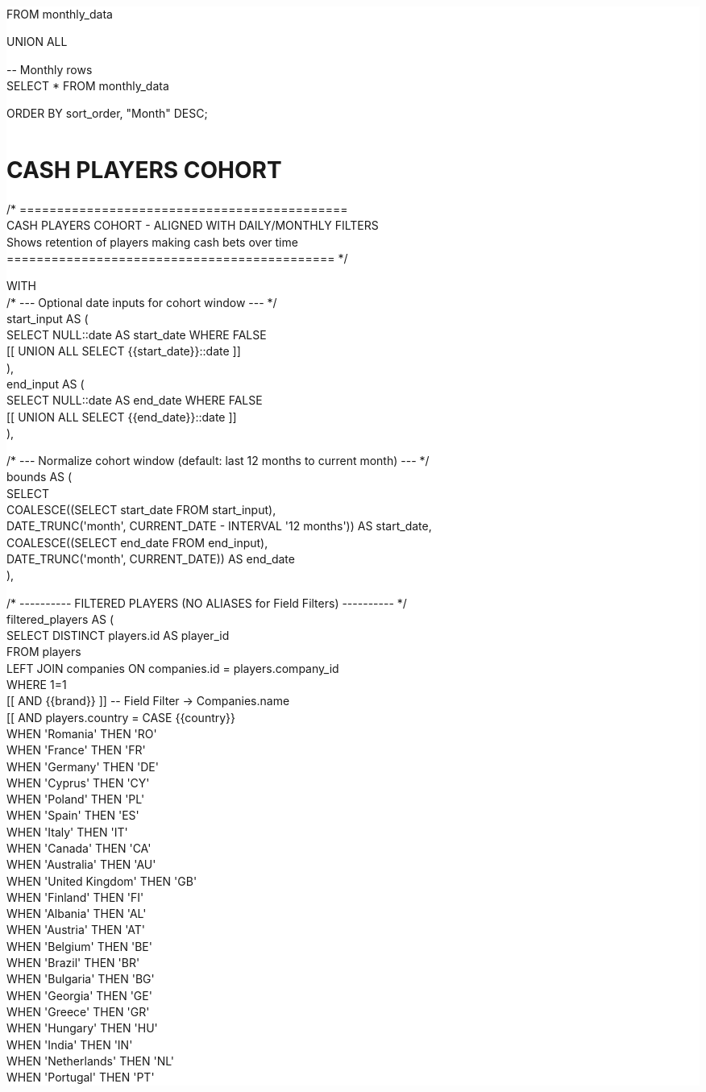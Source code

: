 FROM monthly\_data

UNION ALL

\-- Monthly rows  
SELECT \* FROM monthly\_data

ORDER BY sort\_order, "Month" DESC;

# CASH PLAYERS COHORT

/\* \============================================  
   CASH PLAYERS COHORT \- ALIGNED WITH DAILY/MONTHLY FILTERS  
   Shows retention of players making cash bets over time  
   \============================================ \*/

WITH  
/\* \--- Optional date inputs for cohort window \--- \*/  
start\_input AS (  
  SELECT NULL::date AS start\_date WHERE FALSE  
  \[\[ UNION ALL SELECT {{start\_date}}::date \]\]  
),  
end\_input AS (  
  SELECT NULL::date AS end\_date WHERE FALSE  
  \[\[ UNION ALL SELECT {{end\_date}}::date \]\]  
),

/\* \--- Normalize cohort window (default: last 12 months to current month) \--- \*/  
bounds AS (  
  SELECT  
    COALESCE((SELECT start\_date FROM start\_input),   
             DATE\_TRUNC('month', CURRENT\_DATE \- INTERVAL '12 months')) AS start\_date,  
    COALESCE((SELECT end\_date FROM end\_input),   
             DATE\_TRUNC('month', CURRENT\_DATE)) AS end\_date  
),

/\* \---------- FILTERED PLAYERS (NO ALIASES for Field Filters) \---------- \*/  
filtered\_players AS (  
  SELECT DISTINCT players.id AS player\_id  
  FROM players  
  LEFT JOIN companies ON companies.id \= players.company\_id  
  WHERE 1=1  
    \[\[ AND {{brand}} \]\]              \-- Field Filter → Companies.name  
    \[\[ AND players.country \= CASE {{country}}  
    WHEN 'Romania' THEN 'RO'  
    WHEN 'France' THEN 'FR'  
    WHEN 'Germany' THEN 'DE'  
    WHEN 'Cyprus' THEN 'CY'  
    WHEN 'Poland' THEN 'PL'  
    WHEN 'Spain' THEN 'ES'  
    WHEN 'Italy' THEN 'IT'  
    WHEN 'Canada' THEN 'CA'  
    WHEN 'Australia' THEN 'AU'  
    WHEN 'United Kingdom' THEN 'GB'  
    WHEN 'Finland' THEN 'FI'  
    WHEN 'Albania' THEN 'AL'  
    WHEN 'Austria' THEN 'AT'  
    WHEN 'Belgium' THEN 'BE'  
    WHEN 'Brazil' THEN 'BR'  
    WHEN 'Bulgaria' THEN 'BG'  
    WHEN 'Georgia' THEN 'GE'  
    WHEN 'Greece' THEN 'GR'  
    WHEN 'Hungary' THEN 'HU'  
    WHEN 'India' THEN 'IN'  
    WHEN 'Netherlands' THEN 'NL'  
    WHEN 'Portugal' THEN 'PT'  